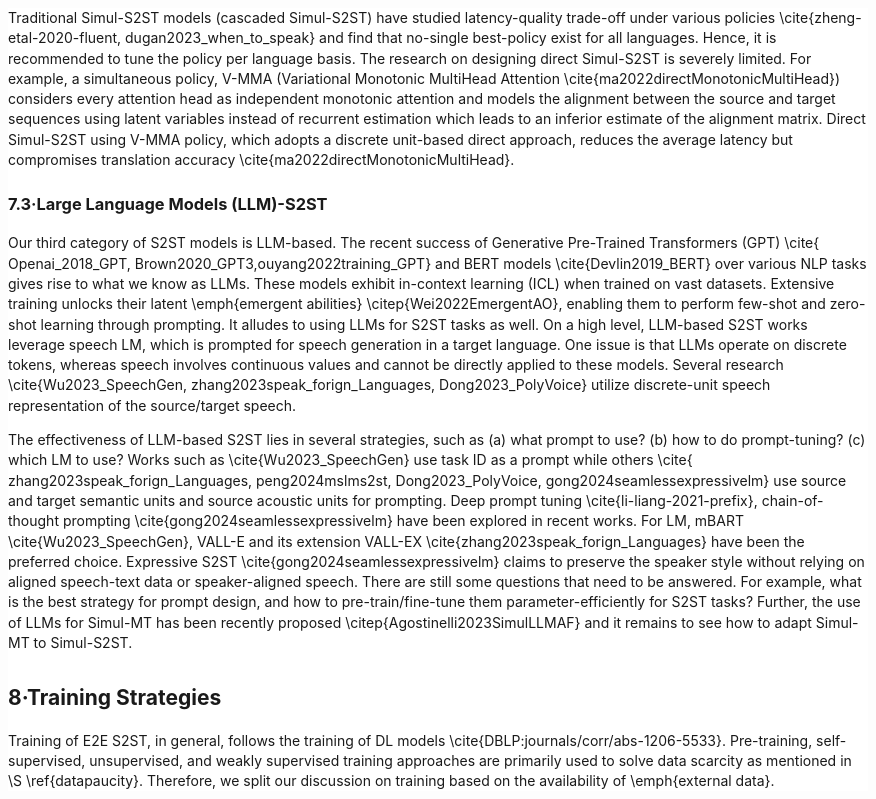 Traditional Simul-S2ST models (cascaded Simul-S2ST) have studied latency-quality trade-off under various policies \cite{zheng-etal-2020-fluent, dugan2023_when_to_speak} and find that no-single best-policy exist for all languages.
Hence, it is recommended to tune the policy per language basis.
The research on designing direct Simul-S2ST is severely limited.
For example, a simultaneous policy, V-MMA (Variational Monotonic MultiHead Attention \cite{ma2022directMonotonicMultiHead}) considers every attention head as independent monotonic attention and models the alignment between the source and target sequences using latent variables instead of recurrent estimation which leads to an inferior estimate of the alignment matrix.
 Direct Simul-S2ST using V-MMA policy, which adopts a discrete unit-based direct approach, reduces the average latency but compromises translation accuracy \cite{ma2022directMonotonicMultiHead}.

### 7.3·Large Language Models (LLM)-S2ST

Our third category of S2ST models is LLM-based.
The recent success of  Generative Pre-Trained Transformers (GPT) \cite{ Openai_2018_GPT, Brown2020_GPT3,ouyang2022training_GPT} and BERT models \cite{Devlin2019_BERT} over various NLP tasks gives rise to what we know as LLMs.
These models exhibit in-context learning (ICL) when trained on vast datasets.
Extensive training unlocks their latent \emph{emergent abilities} \citep{Wei2022EmergentAO}, enabling them to perform few-shot and zero-shot learning through prompting.
It alludes to using LLMs for S2ST tasks as well.
On a high level, LLM-based S2ST works leverage speech LM, which is prompted for speech generation in a target language.
One issue is that LLMs operate on discrete tokens, whereas speech involves continuous values and cannot be directly applied to these models.
Several research \cite{Wu2023_SpeechGen, zhang2023speak_forign_Languages, Dong2023_PolyVoice} utilize discrete-unit speech representation of the source/target speech.

The effectiveness of LLM-based S2ST lies in several strategies, such as (a) what prompt to use? (b) how to do prompt-tuning? (c) which LM to use?  Works such as \cite{Wu2023_SpeechGen} use task ID as a prompt while others \cite{ zhang2023speak_forign_Languages, peng2024mslms2st, Dong2023_PolyVoice,  gong2024seamlessexpressivelm} use source and target semantic units and source acoustic units for prompting.
Deep prompt tuning \cite{li-liang-2021-prefix}, chain-of-thought prompting \cite{gong2024seamlessexpressivelm}
have been explored in recent works.
For LM, mBART \cite{Wu2023_SpeechGen}, VALL-E and its extension VALL-EX
\cite{zhang2023speak_forign_Languages} have been the preferred choice.
Expressive S2ST \cite{gong2024seamlessexpressivelm} claims to preserve the speaker style without relying on aligned
speech-text data or speaker-aligned speech.
 There are still some questions that need to be answered.
For example, what is the best strategy for prompt design, and how to pre-train/fine-tune them parameter-efficiently for S2ST tasks? Further, the use of LLMs for Simul-MT has been recently proposed \citep{Agostinelli2023SimulLLMAF} and it remains to see how to adapt Simul-MT to Simul-S2ST.


## 8·Training Strategies

Training of E2E S2ST, in general, follows the training of DL models \cite{DBLP:journals/corr/abs-1206-5533}.
Pre-training, self-supervised, unsupervised, and weakly supervised training approaches are primarily used to solve data scarcity as mentioned in \S \ref{datapaucity}.
Therefore, we split our discussion on training based on the availability of \emph{external data}.
